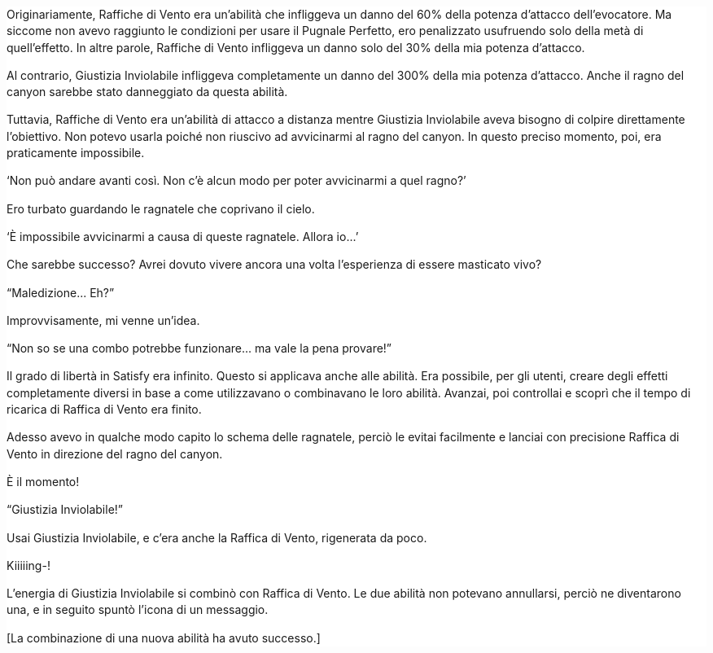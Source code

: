 
Originariamente, Raffiche di Vento era un’abilità che infliggeva un danno del 60% della potenza d’attacco dell’evocatore. Ma siccome non avevo raggiunto le condizioni per usare il Pugnale Perfetto, ero penalizzato usufruendo solo della metà di quell’effetto. In altre parole, Raffiche di Vento infliggeva un danno solo del 30% della mia potenza d’attacco.


Al contrario, Giustizia Inviolabile infliggeva completamente un danno del 300% della mia potenza d’attacco. Anche il ragno del canyon sarebbe stato danneggiato da questa abilità.


Tuttavia, Raffiche di Vento era un’abilità di attacco a distanza mentre Giustizia Inviolabile aveva bisogno di colpire direttamente l’obiettivo. Non potevo usarla poiché non riuscivo ad avvicinarmi al ragno del canyon. In questo preciso momento, poi, era praticamente impossibile.


‘Non può andare avanti così. Non c’è alcun modo per poter avvicinarmi a quel ragno?’


Ero turbato guardando le ragnatele che coprivano il cielo.


‘È impossibile avvicinarmi a causa di queste ragnatele. Allora io...’


Che sarebbe successo? Avrei dovuto vivere ancora una volta l’esperienza di essere masticato vivo?


“Maledizione... Eh?”


Improvvisamente, mi venne un’idea.


“Non so se una combo potrebbe funzionare... ma vale la pena provare!”


Il grado di libertà in Satisfy era infinito. Questo si applicava anche alle abilità. Era possibile, per gli utenti, creare degli effetti completamente diversi in base a come utilizzavano o combinavano le loro abilità. Avanzai, poi controllai e scoprì che il tempo di ricarica di Raffica di Vento era finito.


Adesso avevo in qualche modo capito lo schema delle ragnatele, perciò le evitai facilmente e lanciai con precisione Raffica di Vento in direzione del ragno del canyon.


È il momento!


“Giustizia Inviolabile!”


Usai Giustizia Inviolabile, e c’era anche la Raffica di Vento, rigenerata da poco.


Kiiiiing-!


L’energia di Giustizia Inviolabile si combinò con Raffica di Vento. Le due abilità non potevano annullarsi, perciò ne diventarono una, e in seguito spuntò l’icona di un messaggio.






[La combinazione di una nuova abilità ha avuto successo.]

